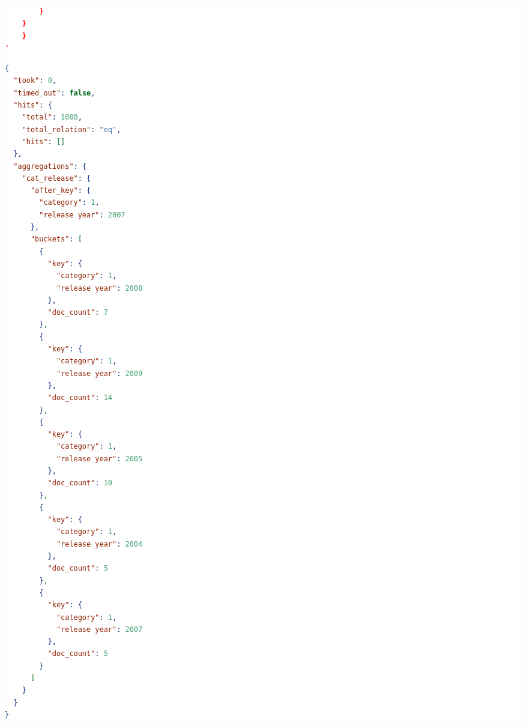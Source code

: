 ``` json
        }
    }
    }
'
```

``` json
{
  "took": 0,
  "timed_out": false,
  "hits": {
    "total": 1000,
    "total_relation": "eq",
    "hits": []
  },
  "aggregations": {
    "cat_release": {
      "after_key": {
        "category": 1,
        "release year": 2007
      },
      "buckets": [
        {
          "key": {
            "category": 1,
            "release year": 2008
          },
          "doc_count": 7
        },
        {
          "key": {
            "category": 1,
            "release year": 2009
          },
          "doc_count": 14
        },
        {
          "key": {
            "category": 1,
            "release year": 2005
          },
          "doc_count": 10
        },
        {
          "key": {
            "category": 1,
            "release year": 2004
          },
          "doc_count": 5
        },
        {
          "key": {
            "category": 1,
            "release year": 2007
          },
          "doc_count": 5
        }
      ]
    }
  }
}
```
